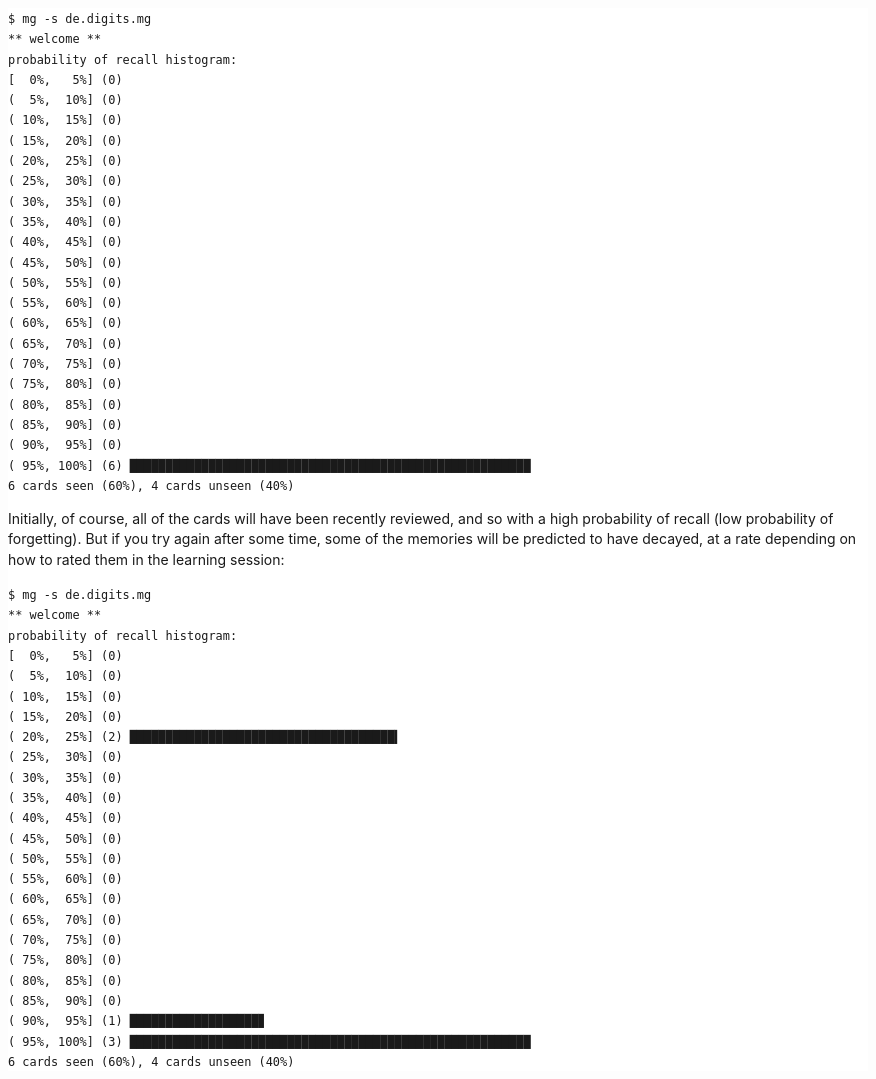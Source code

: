 ```
$ mg -s de.digits.mg
** welcome **
probability of recall histogram:
[  0%,   5%] (0)
(  5%,  10%] (0)
( 10%,  15%] (0)
( 15%,  20%] (0)
( 20%,  25%] (0)
( 25%,  30%] (0)
( 30%,  35%] (0)
( 35%,  40%] (0)
( 40%,  45%] (0)
( 45%,  50%] (0)
( 50%,  55%] (0)
( 55%,  60%] (0)
( 60%,  65%] (0)
( 65%,  70%] (0)
( 70%,  75%] (0)
( 75%,  80%] (0)
( 80%,  85%] (0)
( 85%,  90%] (0)
( 90%,  95%] (0)
( 95%, 100%] (6) ████████████████████████████████████████████████████████
6 cards seen (60%), 4 cards unseen (40%)
```

Initially, of course, all of the cards will have been recently reviewed,
and so with a high probability of recall (low probability of forgetting).
But if you try again after some time, some of the memories will be
predicted to have decayed, at a rate depending on how to rated them in
the learning session:

```
$ mg -s de.digits.mg
** welcome **
probability of recall histogram:
[  0%,   5%] (0)
(  5%,  10%] (0)
( 10%,  15%] (0)
( 15%,  20%] (0)
( 20%,  25%] (2) █████████████████████████████████████▍
( 25%,  30%] (0)
( 30%,  35%] (0)
( 35%,  40%] (0)
( 40%,  45%] (0)
( 45%,  50%] (0)
( 50%,  55%] (0)
( 55%,  60%] (0)
( 60%,  65%] (0)
( 65%,  70%] (0)
( 70%,  75%] (0)
( 75%,  80%] (0)
( 80%,  85%] (0)
( 85%,  90%] (0)
( 90%,  95%] (1) ██████████████████▊
( 95%, 100%] (3) ████████████████████████████████████████████████████████
6 cards seen (60%), 4 cards unseen (40%)
```
